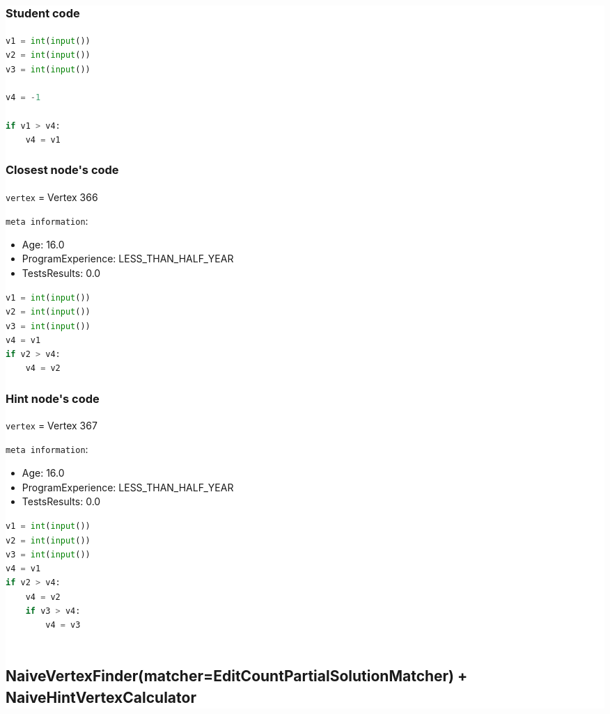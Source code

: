 ### Student code
```python
v1 = int(input())
v2 = int(input())
v3 = int(input())

v4 = -1

if v1 > v4:
    v4 = v1

```

### Closest node's code
`vertex` = Vertex 366

`meta information`:
* Age: 16.0
* ProgramExperience: LESS_THAN_HALF_YEAR
* TestsResults: 0.0


```python
v1 = int(input())
v2 = int(input())
v3 = int(input())
v4 = v1
if v2 > v4:
    v4 = v2

```

### Hint node's code 
`vertex` = Vertex 367

`meta information`:
* Age: 16.0
* ProgramExperience: LESS_THAN_HALF_YEAR
* TestsResults: 0.0


```python
v1 = int(input())
v2 = int(input())
v3 = int(input())
v4 = v1
if v2 > v4:
    v4 = v2
    if v3 > v4:
        v4 = v3
    

```
## NaiveVertexFinder(matcher=EditCountPartialSolutionMatcher) + NaiveHintVertexCalculator
